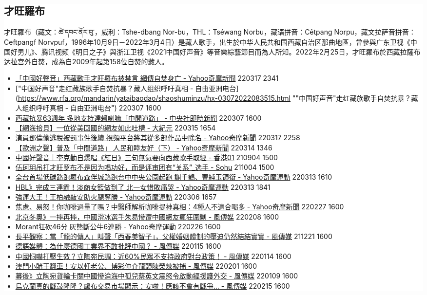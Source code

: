 ## 才旺羅布

才旺羅布（藏文：ཚེ་དབང་ནོར་བུ་，威利：Tshe-dbang Nor-bu，THL：Tséwang Norbu，藏语拼音：Cêtpang Norpu，藏文拉萨音拼音：Ceftpangf Norvpuf，1996年10月9日－2022年3月4日）是藏人歌手，出生於中华人民共和国西藏自治区那曲地區，曾參與广东卫视《中国好男儿》、腾讯视频《明日之子》與浙江卫视《2021中国好声音》等音樂綜藝節目而為人所知。2022年2月25日，才旺羅布於西藏拉薩布达拉宫外自焚，成為自2009年起第158位自焚的藏人。
- [「中國好聲音」西藏歌手才旺羅布被禁言 網傳自焚身亡 - Yahoo奇摩新聞](https://tw.news.yahoo.com/%E4%B8%AD%E5%9C%8B%E5%A5%BD%E8%81%B2%E9%9F%B3-%E8%A5%BF%E8%97%8F%E6%AD%8C%E6%89%8B%E6%89%8D%E6%97%BA%E7%BE%85%E5%B8%83%E8%A2%AB%E7%A6%81%E8%A8%80-%E7%B6%B2%E5%82%B3%E8%87%AA%E7%84%9A%E8%BA%AB%E4%BA%A1-154100322.html "「中國好聲音」西藏歌手才旺羅布被禁言 網傳自焚身亡 - Yahoo奇摩新聞") 220317 2341
- ["中国好声音"走红藏族歌手自焚抗暴？藏人组织呼吁真相 - 自由亚洲电台](https://www.rfa.org/mandarin/yataibaodao/shaoshuminzu/hx-03072022083515.html ""中国好声音"走红藏族歌手自焚抗暴？藏人组织呼吁真相 - 自由亚洲电台") 220307 1600
- [西藏抗暴63週年 多地支持達賴喇嘛「中間道路」 - 中央社即時新聞](https://www.cna.com.tw/news/acn/202203070382.aspx "西藏抗暴63週年 多地支持達賴喇嘛「中間道路」 - 中央社即時新聞") 220307 1600
- [【網海拾貝】一位從美回國的網友如此吐槽 - 大紀元](https://www.epochtimes.com/b5/22/3/15/n13647381.htm "【網海拾貝】一位從美回國的網友如此吐槽 - 大紀元") 220315 1654
- [演員鄧倫偷逃稅被罰事件後續 視頻平台將其從多部作品中除名 - Yahoo奇摩新聞](https://tw.news.yahoo.com/%E6%BC%94%E5%93%A1%E9%84%A7%E5%80%AB%E5%81%B7%E9%80%83%E7%A8%85%E8%A2%AB%E7%BD%B0%E4%BA%8B%E4%BB%B6%E5%BE%8C%E7%BA%8C-%E8%A6%96%E9%A0%BB%E5%B9%B3%E5%8F%B0%E5%B0%87%E5%85%B6%E5%BE%9E%E5%A4%9A%E9%83%A8%E4%BD%9C%E5%93%81%E4%B8%AD%E9%99%A4%E5%90%8D-145830686.html "演員鄧倫偷逃稅被罰事件後續 視頻平台將其從多部作品中除名 - Yahoo奇摩新聞") 220317 2258
- [【歐洲之聲】普及「中間道路」 人民和睦友好（下） - Yahoo奇摩新聞](https://tw.news.yahoo.com/%E6%AD%90%E6%B4%B2%E4%B9%8B%E8%81%B2-%E6%99%AE%E5%8F%8A-%E4%B8%AD%E9%96%93%E9%81%93%E8%B7%AF-%E4%BA%BA%E6%B0%91%E5%92%8C%E7%9D%A6%E5%8F%8B%E5%A5%BD-%E4%B8%8B-054600955.html "【歐洲之聲】普及「中間道路」 人民和睦友好（下） - Yahoo奇摩新聞") 220314 1346
- [中國好聲音｜李克勤自爆唱《紅日》三句無氣要向西藏歌手取經 - 香港01](https://www.hk01.com/%E5%8D%B3%E6%99%82%E5%A8%9B%E6%A8%82/672336/%E4%B8%AD%E5%9C%8B%E5%A5%BD%E8%81%B2%E9%9F%B3-%E6%9D%8E%E5%85%8B%E5%8B%A4%E8%87%AA%E7%88%86%E5%94%B1-%E7%B4%85%E6%97%A5-%E4%B8%89%E5%8F%A5%E7%84%A1%E6%B0%A3-%E8%A6%81%E5%90%91%E8%A5%BF%E8%97%8F%E6%AD%8C%E6%89%8B%E5%8F%96%E7%B6%93 "中國好聲音｜李克勤自爆唱《紅日》三句無氣要向西藏歌手取經 - 香港01") 210904 1500
- [伍珂玥吊打才旺罗布不是因为唱功好，而是评审团有“关系”_选手 - Sohu](http://www.sohu.com/a/493531069_100278289 "伍珂玥吊打才旺罗布不是因为唱功好，而是评审团有“关系”_选手 - Sohu") 211004 1500
- [全台首場低碳路跑羅布森伴城路跑台中中央公園起跑 謝千鶴、曹純玉領銜 - Yahoo奇摩運動](https://tw.sports.yahoo.com/news/%E5%85%A8%E5%8F%B0%E9%A6%96%E5%A0%B4%E4%BD%8E%E7%A2%B3%E8%B7%AF%E8%B7%91%E7%BE%85%E5%B8%83%E6%A3%AE%E4%BC%B4%E5%9F%8E%E8%B7%AF%E8%B7%91%E5%8F%B0%E4%B8%AD%E4%B8%AD%E5%A4%AE%E5%85%AC%E5%9C%92%E8%B5%B7%E8%B7%91-%E8%AC%9D%E5%8D%83%E9%B6%B4-%E6%9B%B9%E7%B4%94%E7%8E%89%E9%A0%98%E9%8A%9C-081017017.html?bcmt=1 "全台首場低碳路跑羅布森伴城路跑台中中央公園起跑 謝千鶴、曹純玉領銜 - Yahoo奇摩運動") 220313 1610
- [HBL》完成三連霸！淡商女籃做到了 北一女惜敗痛哭 - Yahoo奇摩運動](https://tw.sports.yahoo.com/news/hbl-%E5%AE%8C%E6%88%90%E4%B8%89%E9%80%A3%E9%9C%B8-%E6%B7%A1%E5%95%86%E5%A5%B3%E7%B1%83%E5%81%9A%E5%88%B0%E4%BA%86-%E5%8C%97-%E5%A5%B3%E6%83%9C%E6%95%97%E7%97%9B%E5%93%AD-104100057.html?bcmt=1 "HBL》完成三連霸！淡商女籃做到了 北一女惜敗痛哭 - Yahoo奇摩運動") 220313 1841
- [強運大王！王柏融敲安助火腿奪勝 - Yahoo奇摩運動](https://tw.sports.yahoo.com/news/%E5%BC%B7%E9%81%8B%E5%A4%A7%E7%8E%8B-%E7%8E%8B%E6%9F%8F%E8%9E%8D%E6%95%B2%E5%AE%89%E5%8A%A9%E7%81%AB%E8%85%BF%E5%A5%AA%E5%8B%9D-085741474.html "強運大王！王柏融敲安助火腿奪勝 - Yahoo奇摩運動") 220306 1657
- [焦慮、易怒！你咖啡過量了嗎？中醫師解析咖啡提神真相：4種人不適合喝多 - Yahoo奇摩新聞](https://tw.news.yahoo.com/%E7%84%A6%E6%85%AE-%E6%98%93%E6%80%92-%E4%BD%A0%E5%92%96%E5%95%A1%E9%81%8E%E9%87%8F%E4%BA%86%E5%97%8E-%E4%B8%AD%E9%86%AB%E5%B8%AB%E8%A7%A3%E6%9E%90%E5%92%96%E5%95%A1%E6%8F%90%E7%A5%9E%E7%9C%9F%E7%9B%B8-4%E7%A8%AE%E4%BA%BA%E4%B8%8D%E9%81%A9%E5%90%88%E5%96%9D%E5%A4%9A-095300118.html "焦慮、易怒！你咖啡過量了嗎？中醫師解析咖啡提神真相：4種人不適合喝多 - Yahoo奇摩新聞") 220227 1600
- [北京冬奧》一摔再摔，中國滑冰選手朱易慘遭中國網友瘋狂圍剿 - 風傳媒](https://www.storm.mg/article/4183739 "北京冬奧》一摔再摔，中國滑冰選手朱易慘遭中國網友瘋狂圍剿 - 風傳媒") 220208 1600
- [Morant狂砍46分 灰熊斷公牛6連勝 - Yahoo奇摩運動](https://tw.sports.yahoo.com/news/morant%E7%8B%82%E7%A0%8D46%E5%88%86-%E7%81%B0%E7%86%8A%E6%96%B7%E5%85%AC%E7%89%9B6%E9%80%A3%E5%8B%9D-040652230.html "Morant狂砍46分 灰熊斷公牛6連勝 - Yahoo奇摩運動") 220226 1600
- [長平觀察：當「龍的傳人」叫聲「西春美智子」，父權婚姻體制的壓迫仍然結結實實 - 風傳媒](https://www.storm.mg/article/4110854?page=1 "長平觀察：當「龍的傳人」叫聲「西春美智子」，父權婚姻體制的壓迫仍然結結實實 - 風傳媒") 211221 1600
- [德語媒體：為什麼德國工業界不敢批評中國？ - 風傳媒](https://www.storm.mg/article/4151402 "德語媒體：為什麼德國工業界不敢批評中國？ - 風傳媒") 220115 1600
- [中國恫嚇打壓生效？立陶宛民調：近60%民眾不支持政府對台政策！ - 風傳媒](https://www.storm.mg/article/4149383 "中國恫嚇打壓生效？立陶宛民調：近60%民眾不支持政府對台政策！ - 風傳媒") 220114 1600
- [澳門小賭王翻車！安以軒老公、博彩仲介龍頭陳榮煉被捕 - 風傳媒](https://www.storm.mg/article/4176387 "澳門小賭王翻車！安以軒老公、博彩仲介龍頭陳榮煉被捕 - 風傳媒") 220201 1600
- [幕後》立陶宛貨輪卡關中國慘淪海中孤兒蔡英文震怒令啟動經援護外交 - 風傳媒](https://www.storm.mg/article/4140492 "幕後》立陶宛貨輪卡關中國慘淪海中孤兒蔡英文震怒令啟動經援護外交 - 風傳媒") 220109 1600
- [烏克蘭真的戰鼓隆隆？盧布交易市場顯示：安啦！應該不會有戰爭… - 風傳媒](https://www.storm.mg/article/4195475 "烏克蘭真的戰鼓隆隆？盧布交易市場顯示：安啦！應該不會有戰爭… - 風傳媒") 220215 1600

